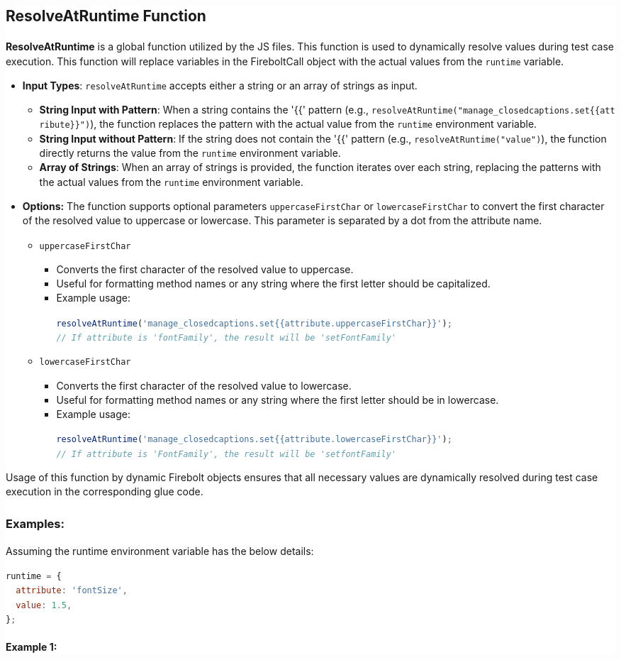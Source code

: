 ## ResolveAtRuntime Function

**ResolveAtRuntime** is a global function utilized by the JS files. This function is used to dynamically resolve values during test case execution. This function will replace variables in the FireboltCall object with the actual values from the `runtime` variable.

- **Input Types**: `resolveAtRuntime` accepts either a string or an array of strings as input.

  - **String Input with Pattern**: When a string contains the '{{' pattern (e.g., `resolveAtRuntime("manage_closedcaptions.set{{attribute}}")`), the function replaces the pattern with the actual value from the `runtime` environment variable.
  - **String Input without Pattern**: If the string does not contain the '{{' pattern (e.g., `resolveAtRuntime("value")`), the function directly returns the value from the `runtime` environment variable.
  - **Array of Strings**: When an array of strings is provided, the function iterates over each string, replacing the patterns with the actual values from the `runtime` environment variable.

- **Options:** The function supports optional parameters `uppercaseFirstChar` or `lowercaseFirstChar` to convert the first character of the resolved value to uppercase or lowercase. This parameter is separated by a dot from the attribute name.

  - `uppercaseFirstChar`

    - Converts the first character of the resolved value to uppercase.
    - Useful for formatting method names or any string where the first letter should be capitalized.
    - Example usage:
      ```javascript
      resolveAtRuntime('manage_closedcaptions.set{{attribute.uppercaseFirstChar}}');
      // If attribute is 'fontFamily', the result will be 'setFontFamily'
      ```

  - `lowercaseFirstChar`
    - Converts the first character of the resolved value to lowercase.
    - Useful for formatting method names or any string where the first letter should be in lowercase.
    - Example usage:
      ```javascript
      resolveAtRuntime('manage_closedcaptions.set{{attribute.lowercaseFirstChar}}');
      // If attribute is 'FontFamily', the result will be 'setfontFamily'
      ```

Usage of this function by dynamic Firebolt objects ensures that all necessary values are dynamically resolved during test case execution in the corresponding glue code.

### Examples:

Assuming the runtime environment variable has the below details:

```javascript
runtime = {
  attribute: 'fontSize',
  value: 1.5,
};
```

#### Example 1:
